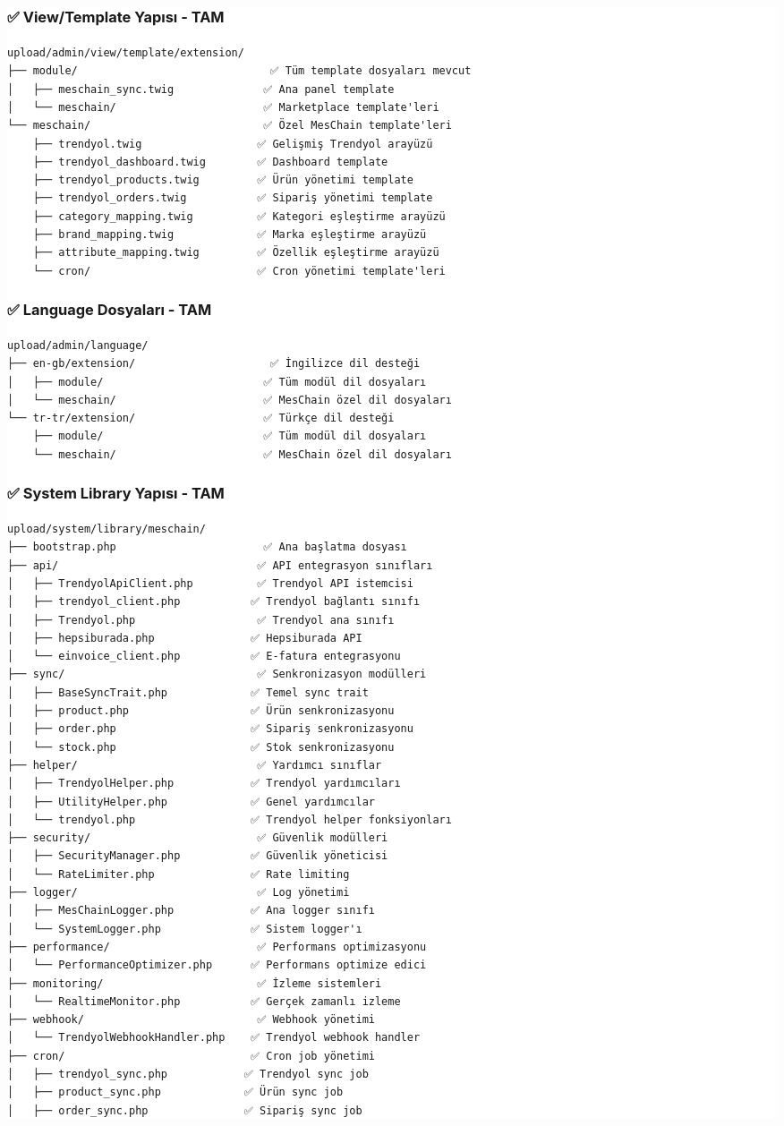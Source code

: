 ### ✅ **View/Template Yapısı - TAM**
```
upload/admin/view/template/extension/
├── module/                              ✅ Tüm template dosyaları mevcut
│   ├── meschain_sync.twig              ✅ Ana panel template
│   └── meschain/                       ✅ Marketplace template'leri
└── meschain/                           ✅ Özel MesChain template'leri
    ├── trendyol.twig                  ✅ Gelişmiş Trendyol arayüzü
    ├── trendyol_dashboard.twig        ✅ Dashboard template
    ├── trendyol_products.twig         ✅ Ürün yönetimi template
    ├── trendyol_orders.twig           ✅ Sipariş yönetimi template
    ├── category_mapping.twig          ✅ Kategori eşleştirme arayüzü
    ├── brand_mapping.twig             ✅ Marka eşleştirme arayüzü
    ├── attribute_mapping.twig         ✅ Özellik eşleştirme arayüzü
    └── cron/                          ✅ Cron yönetimi template'leri
```

### ✅ **Language Dosyaları - TAM**
```
upload/admin/language/
├── en-gb/extension/                     ✅ İngilizce dil desteği
│   ├── module/                         ✅ Tüm modül dil dosyaları
│   └── meschain/                       ✅ MesChain özel dil dosyaları
└── tr-tr/extension/                    ✅ Türkçe dil desteği
    ├── module/                         ✅ Tüm modül dil dosyaları
    └── meschain/                       ✅ MesChain özel dil dosyaları
```

### ✅ **System Library Yapısı - TAM**
```
upload/system/library/meschain/
├── bootstrap.php                       ✅ Ana başlatma dosyası
├── api/                               ✅ API entegrasyon sınıfları
│   ├── TrendyolApiClient.php          ✅ Trendyol API istemcisi
│   ├── trendyol_client.php           ✅ Trendyol bağlantı sınıfı
│   ├── Trendyol.php                   ✅ Trendyol ana sınıfı
│   ├── hepsiburada.php               ✅ Hepsiburada API
│   └── einvoice_client.php           ✅ E-fatura entegrasyonu
├── sync/                              ✅ Senkronizasyon modülleri
│   ├── BaseSyncTrait.php             ✅ Temel sync trait
│   ├── product.php                   ✅ Ürün senkronizasyonu
│   ├── order.php                     ✅ Sipariş senkronizasyonu
│   └── stock.php                     ✅ Stok senkronizasyonu
├── helper/                            ✅ Yardımcı sınıflar
│   ├── TrendyolHelper.php            ✅ Trendyol yardımcıları
│   ├── UtilityHelper.php             ✅ Genel yardımcılar
│   └── trendyol.php                  ✅ Trendyol helper fonksiyonları
├── security/                          ✅ Güvenlik modülleri
│   ├── SecurityManager.php           ✅ Güvenlik yöneticisi
│   └── RateLimiter.php               ✅ Rate limiting
├── logger/                            ✅ Log yönetimi
│   ├── MesChainLogger.php            ✅ Ana logger sınıfı
│   └── SystemLogger.php              ✅ Sistem logger'ı
├── performance/                       ✅ Performans optimizasyonu
│   └── PerformanceOptimizer.php      ✅ Performans optimize edici
├── monitoring/                        ✅ İzleme sistemleri
│   └── RealtimeMonitor.php           ✅ Gerçek zamanlı izleme
├── webhook/                           ✅ Webhook yönetimi
│   └── TrendyolWebhookHandler.php    ✅ Trendyol webhook handler
├── cron/                             ✅ Cron job yönetimi
│   ├── trendyol_sync.php            ✅ Trendyol sync job
│   ├── product_sync.php             ✅ Ürün sync job
│   ├── order_sync.php               ✅ Sipariş sync job
```
